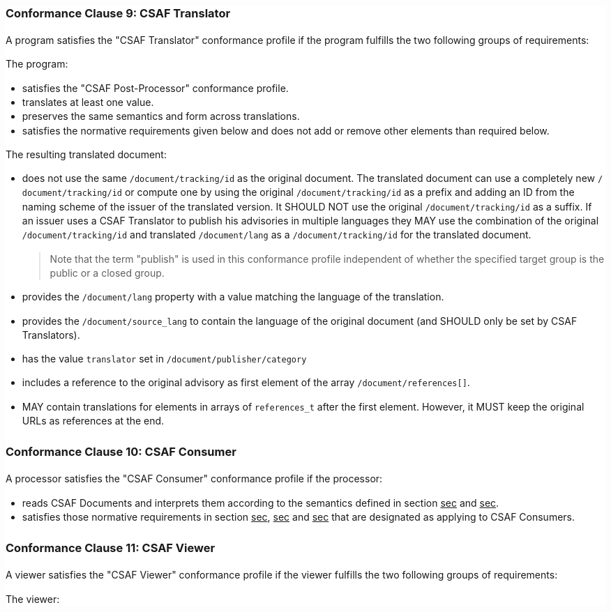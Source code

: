 ### Conformance Clause 9: CSAF Translator

A program satisfies the "CSAF Translator" conformance profile if the program fulfills the two following groups of requirements:

The program:

* satisfies the "CSAF Post-Processor" conformance profile.
* translates at least one value.
* preserves the same semantics and form across translations.
* satisfies the normative requirements given below and does not add or remove other elements than required below.

The resulting translated document:

* does not use the same `/document/tracking/id` as the original document.
  The translated document can use a completely new `/document/tracking/id` or compute one by using the original `/document/tracking/id` as
  a prefix and adding an ID from the naming scheme of the issuer of the translated version.
  It SHOULD NOT use the original `/document/tracking/id` as a suffix.
  If an issuer uses a CSAF Translator to publish his advisories in multiple languages they MAY use the combination of
  the original `/document/tracking/id` and translated `/document/lang` as a `/document/tracking/id` for the translated document.

  > Note that the term "publish" is used in this conformance profile independent of whether the specified target group is the public
    or a closed group.

* provides the `/document/lang` property with a value matching the language of the translation.
* provides the `/document/source_lang` to contain the language of the original document (and SHOULD only be set by CSAF Translators).
* has the value `translator` set in `/document/publisher/category`
* includes a reference to the original advisory as first element of the array `/document/references[]`.
* MAY contain translations for elements in arrays of `references_t` after the first element.
  However, it MUST keep the original URLs as references at the end.

### Conformance Clause 10: CSAF Consumer

A processor satisfies the "CSAF Consumer" conformance profile if the processor:

* reads CSAF Documents and interprets them according to the semantics defined in section [sec](#schema-elements) and [sec](#additional-conventions).
* satisfies those normative requirements in section [sec](#schema-elements), [sec](#additional-conventions) and
  [sec](#safety-security-and-data-protection-considerations) that are designated as applying to CSAF Consumers.

### Conformance Clause 11: CSAF Viewer

A viewer satisfies the "CSAF Viewer" conformance profile if the viewer fulfills the two following groups of requirements:

The viewer:

